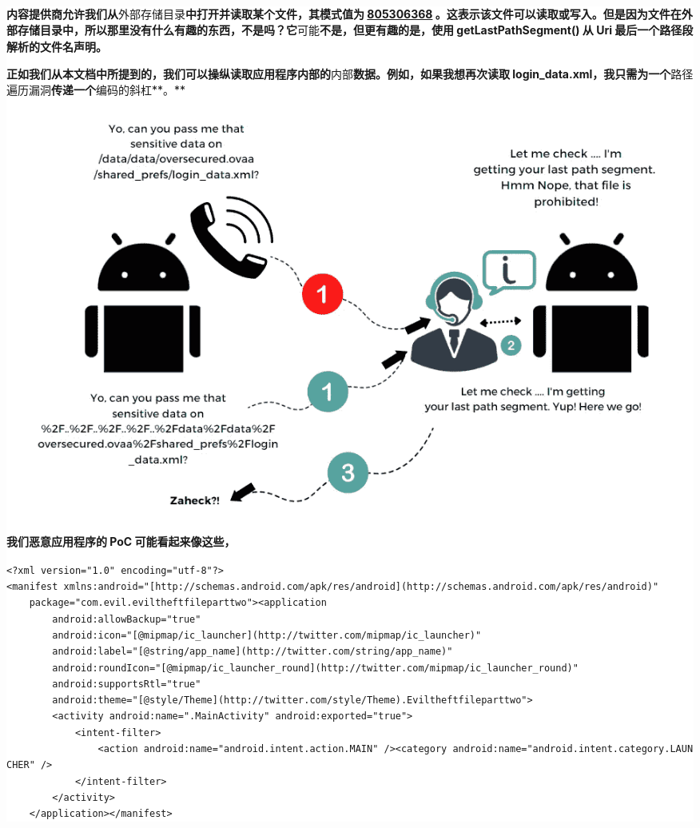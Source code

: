 **内容提供商允许我们从**外部存储目录**中打开并读取某个文件，其模式值为 [**805306368**](https://developer.android.com/reference/android/os/ParcelFileDescriptor#MODE_READ_WRITE) 。这表示该文件可以读取或写入。但是因为文件在外部存储目录中，所以那里没有什么有趣的东西，不是吗？它**可能**不是，但更有趣的是，使用 **getLastPathSegment()** 从 **Uri** 最后一个路径段解析的文件名声明。**

**正如我们从本文档中所提到的，我们可以操纵读取应用程序内部的**内部**数据。例如，如果我想再次读取 login_data.xml，我只需为一个**路径遍历漏洞**传递一个**编码的斜杠**。**

**![](img/6cdf9e921e1daad8c43fc0ebf2f697c5.png)**

**我们恶意应用程序的 **PoC** 可能看起来像这些，**

```
<?xml version="1.0" encoding="utf-8"?>
<manifest xmlns:android="[http://schemas.android.com/apk/res/android](http://schemas.android.com/apk/res/android)"
    package="com.evil.eviltheftfileparttwo"><application
        android:allowBackup="true"
        android:icon="[@mipmap/ic_launcher](http://twitter.com/mipmap/ic_launcher)"
        android:label="[@string/app_name](http://twitter.com/string/app_name)"
        android:roundIcon="[@mipmap/ic_launcher_round](http://twitter.com/mipmap/ic_launcher_round)"
        android:supportsRtl="true"
        android:theme="[@style/Theme](http://twitter.com/style/Theme).Eviltheftfileparttwo">
        <activity android:name=".MainActivity" android:exported="true">
            <intent-filter>
                <action android:name="android.intent.action.MAIN" /><category android:name="android.intent.category.LAUNCHER" />
            </intent-filter>
        </activity>
    </application></manifest>
```
